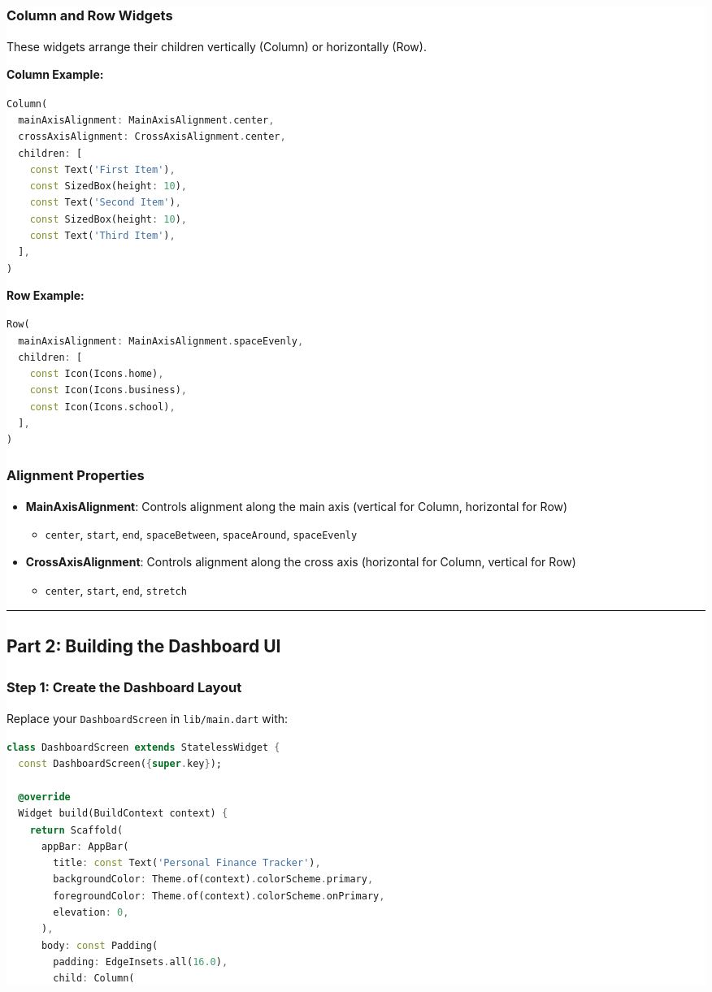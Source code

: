### Column and Row Widgets

These widgets arrange their children vertically (Column) or horizontally (Row).

**Column Example:**

```dart
Column(
  mainAxisAlignment: MainAxisAlignment.center,
  crossAxisAlignment: CrossAxisAlignment.center,
  children: [
    const Text('First Item'),
    const SizedBox(height: 10),
    const Text('Second Item'),
    const SizedBox(height: 10),
    const Text('Third Item'),
  ],
)
```

**Row Example:**

```dart
Row(
  mainAxisAlignment: MainAxisAlignment.spaceEvenly,
  children: [
    const Icon(Icons.home),
    const Icon(Icons.business),
    const Icon(Icons.school),
  ],
)
```

### Alignment Properties

- **MainAxisAlignment**: Controls alignment along the main axis (vertical for Column, horizontal for Row)
  - `center`, `start`, `end`, `spaceBetween`, `spaceAround`, `spaceEvenly`

- **CrossAxisAlignment**: Controls alignment along the cross axis (horizontal for Column, vertical for Row)
  - `center`, `start`, `end`, `stretch`

---

## Part 2: Building the Dashboard UI

### Step 1: Create the Dashboard Layout

Replace your `DashboardScreen` in `lib/main.dart` with:

```dart
class DashboardScreen extends StatelessWidget {
  const DashboardScreen({super.key});

  @override
  Widget build(BuildContext context) {
    return Scaffold(
      appBar: AppBar(
        title: const Text('Personal Finance Tracker'),
        backgroundColor: Theme.of(context).colorScheme.primary,
        foregroundColor: Theme.of(context).colorScheme.onPrimary,
        elevation: 0,
      ),
      body: const Padding(
        padding: EdgeInsets.all(16.0),
        child: Column(
```